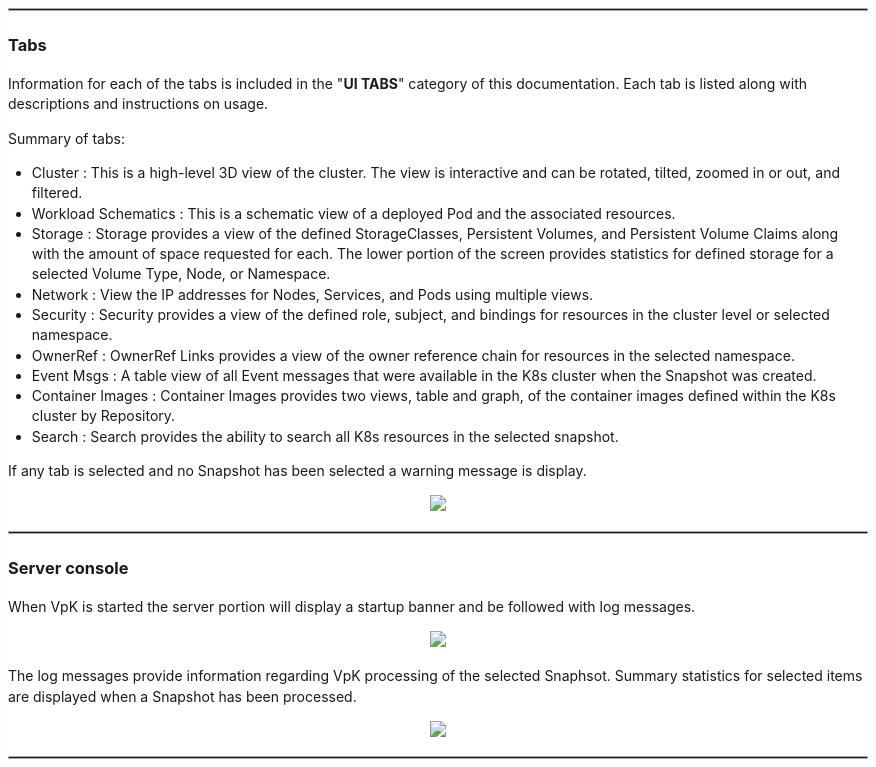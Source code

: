 <hr style="border:1px solid #aaaaaa">

### Tabs

Information for each of the tabs is included in the "__UI TABS__" category of this documentation.  Each tab is listed along with descriptions and instructions on usage.   

Summary of tabs:

- Cluster : This is a high-level 3D view of the cluster. The view is interactive and can be rotated, tilted, zoomed in or out, and filtered.
- Workload Schematics : This is a schematic view of a deployed Pod and the associated resources. 
- Storage : Storage provides a view of the defined StorageClasses, Persistent Volumes, and Persistent Volume Claims along with the amount of space requested for each. The lower portion of the screen provides statistics for defined storage for a selected Volume Type, Node, or Namespace.
- Network : View the IP addresses for Nodes, Services, and Pods using multiple views.
- Security : Security provides a view of the defined role, subject, and bindings for resources in the cluster level or selected namespace.
- OwnerRef : OwnerRef Links provides a view of the owner reference chain for resources in the selected namespace.
- Event Msgs : A table view of all Event messages that were available in the K8s cluster when the Snapshot was created. 
- Container Images : Container Images provides two views, table and graph, of the container images defined within the K8s cluster by Repository.
- Search : Search provides the ability to search all K8s resources in the selected snapshot.

If any tab is selected and no Snapshot has been selected a warning message is display.  

<p align="center">
  <img style="float: center;" src="docs/docimages/ui_no_data.png">
</p>

<hr style="border:1px solid #aaaaaa">

### Server console

When VpK is started the server portion will display a startup banner and be followed with log messages.

<p align="center">
  <img style="float: center;" src="docs/docimages/splash_vpk_2.png"  width="1024">
</p>

The log messages provide information regarding VpK processing of the selected Snaphsot.  Summary statistics for selected items are displayed when a Snapshot has been processed.

<p align="center">
  <img style="float: center;" src="docs/docimages/splash_log.png"  width="1024">
</p>

<hr style="border:1px solid #aaaaaa">

